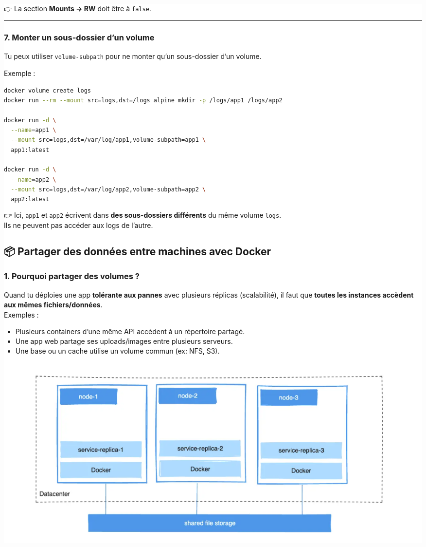 👉 La section **Mounts → RW** doit être à `false`.

***

### 7. Monter un **sous-dossier** d’un volume

Tu peux utiliser `volume-subpath` pour ne monter qu’un sous-dossier d’un volume.

Exemple :

```bash
docker volume create logs
docker run --rm --mount src=logs,dst=/logs alpine mkdir -p /logs/app1 /logs/app2

docker run -d \
  --name=app1 \
  --mount src=logs,dst=/var/log/app1,volume-subpath=app1 \
  app1:latest

docker run -d \
  --name=app2 \
  --mount src=logs,dst=/var/log/app2,volume-subpath=app2 \
  app2:latest
```

👉 Ici, `app1` et `app2` écrivent dans **des sous-dossiers différents** du même volume `logs`.\
Ils ne peuvent pas accéder aux logs de l’autre.

## 📦 Partager des données entre machines avec Docker

### 1. Pourquoi partager des volumes ?

Quand tu déploies une app **tolérante aux pannes** avec plusieurs réplicas (scalabilité), il faut que **toutes les instances accèdent aux mêmes fichiers/données**.\
Exemples :

* Plusieurs containers d’une même API accèdent à un répertoire partagé.
* Une app web partage ses uploads/images entre plusieurs serveurs.
* Une base ou un cache utilise un volume commun (ex: NFS, S3).

<figure><img src="../.gitbook/assets/image (11).png" alt=""><figcaption></figcaption></figure>
